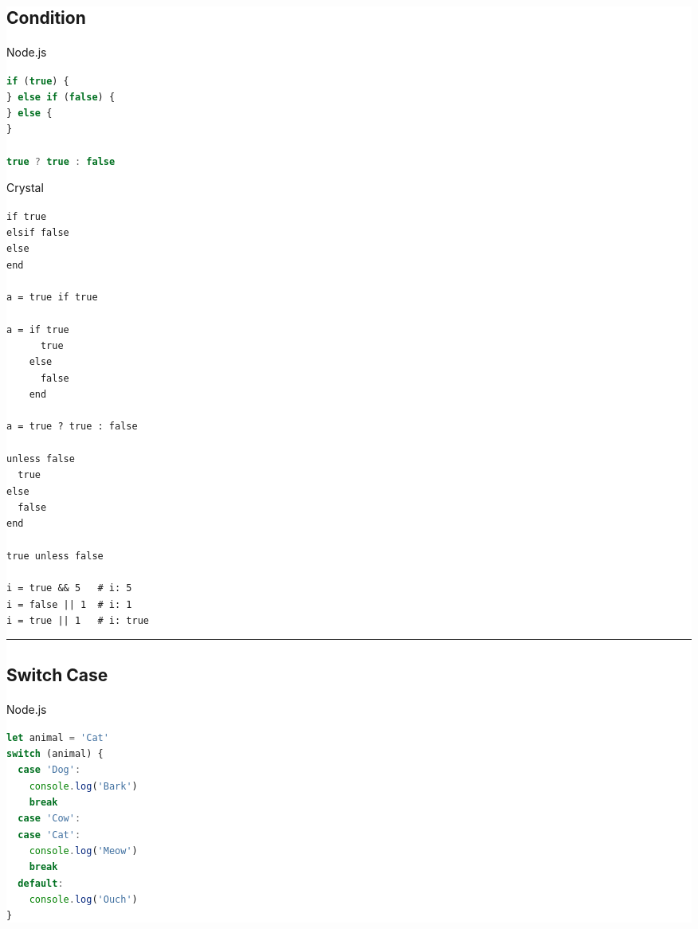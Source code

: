 ## Condition

Node.js
```javascript
if (true) {
} else if (false) {
} else {
}

true ? true : false
```

Crystal

```crystal
if true
elsif false
else
end

a = true if true

a = if true
      true
    else
      false
    end

a = true ? true : false

unless false
  true
else
  false
end

true unless false

i = true && 5   # i: 5
i = false || 1  # i: 1
i = true || 1   # i: true
```
---

## Switch Case

Node.js
```javascript
let animal = 'Cat'
switch (animal) {
  case 'Dog':
    console.log('Bark')
    break
  case 'Cow':
  case 'Cat':
    console.log('Meow')
    break
  default:
    console.log('Ouch')
}
```
